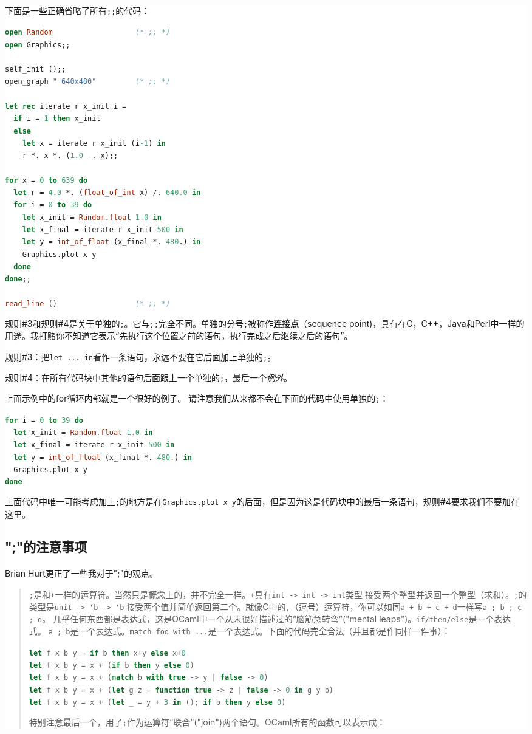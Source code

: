 下面是一些正确省略了所有`;;`的代码：

```ocaml
open Random                   (* ;; *)
open Graphics;;

self_init ();;
open_graph " 640x480"         (* ;; *)

let rec iterate r x_init i =
  if i = 1 then x_init
  else
    let x = iterate r x_init (i-1) in
    r *. x *. (1.0 -. x);;

for x = 0 to 639 do
  let r = 4.0 *. (float_of_int x) /. 640.0 in
  for i = 0 to 39 do
    let x_init = Random.float 1.0 in
    let x_final = iterate r x_init 500 in
    let y = int_of_float (x_final *. 480.) in
    Graphics.plot x y
  done
done;;

read_line ()                  (* ;; *)
```

规则\#3和规则\#4是关于单独的`;`。它与`;;`完全不同。单独的分号`;`被称作**连接点**（sequence
point)，具有在C，C++，Java和Perl中一样的用途。我打赌你不知道它表示“先执行这个位置之前的语句，执行完成之后继续之后的语句”。

规则\#3：把`let ... in`看作一条语句，永远不要在它后面加上单独的`;`。

规则\#4：在所有代码块中其他的语句后面跟上一个单独的`;`，最后一个*例外*。

上面示例中的for循环内部就是一个很好的例子。
请注意我们从来都不会在下面的代码中使用单独的`;`：

```ocaml
for i = 0 to 39 do
  let x_init = Random.float 1.0 in
  let x_final = iterate r x_init 500 in
  let y = int_of_float (x_final *. 480.) in
  Graphics.plot x y
done
```
上面代码中唯一可能考虑加上`;`的地方是在`Graphics.plot x y`的后面，但是因为这是代码块中的最后一条语句，规则\#4要求我们不要加在这里。

## ";"的注意事项
Brian Hurt更正了一些我对于";"的观点。
> `;`是和`+`一样的运算符。当然只是概念上的，并不完全一样。`+`具有`int -> int -> int`类型
> 接受两个整型并返回一个整型（求和）。`;`的类型是`unit -> 'b -> 'b`
> 接受两个值并简单返回第二个。就像C中的`,`（逗号）运算符，你可以如同`a + b + c + d`一样写`a ; b ; c ; d`。
> 几乎任何东西都是表达式，这是OCaml中一个从未很好描述过的“脑筋急转弯”("mental leaps")。`if/then/else`是一个表达式。 `a ; b`是一个表达式。`match foo with ...`是一个表达式。下面的代码完全合法（并且都是作同样一件事）：
> 
> ```ocaml
> let f x b y = if b then x+y else x+0
> let f x b y = x + (if b then y else 0)
> let f x b y = x + (match b with true -> y | false -> 0)
> let f x b y = x + (let g z = function true -> z | false -> 0 in g y b)
> let f x b y = x + (let _ = y + 3 in (); if b then y else 0)
> ```
> 
> 特别注意最后一个，用了`;`作为运算符“联合”("join")两个语句。OCaml所有的函数可以表示成：
> 